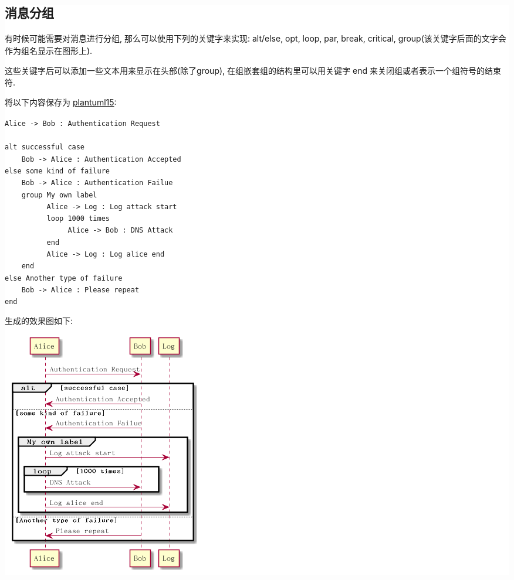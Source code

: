 ## 消息分组 ##

有时候可能需要对消息进行分组, 那么可以使用下列的关键字来实现: alt/else, opt, loop, par, break, critical, group(该关键字后面的文字会作为组名显示在图形上).

这些关键字后可以添加一些文本用来显示在头部(除了group), 在组嵌套组的结构里可以用关键字 end 来关闭组或者表示一个组符号的结束符.

将以下内容保存为 [plantuml15](https://github.com/lsytj0413/learn-note/blob/master/draw/plantuml/sequence/plantuml15.pum):

```
Alice -> Bob : Authentication Request

alt successful case
    Bob -> Alice : Authentication Accepted
else some kind of failure
    Bob -> Alice : Authentication Failue
    group My own label
          Alice -> Log : Log attack start
          loop 1000 times
               Alice -> Bob : DNS Attack
          end
          Alice -> Log : Log alice end
    end
else Another type of failure
    Bob -> Alice : Please repeat
end
```

生成的效果图如下:

![plantuml15.png](https://github.com/lsytj0413/learn-note/blob/master/draw/plantuml/sequence/plantuml15.png)
